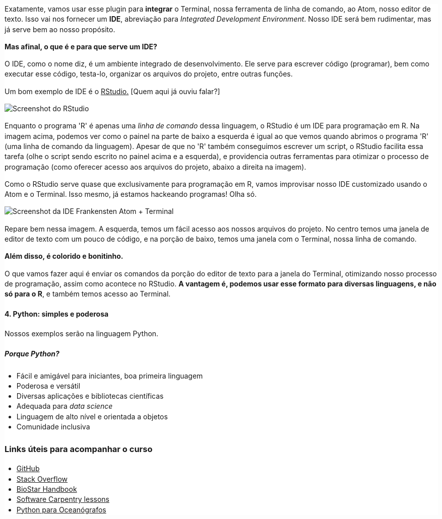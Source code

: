 Exatamente, vamos usar esse plugin para **integrar** o Terminal, nossa ferramenta de linha de comando, ao Atom, nosso editor de texto. Isso vai nos fornecer um **IDE**, abreviação para *Integrated Development Environment*. Nosso IDE será bem rudimentar, mas já serve bem ao nosso propósito.

**Mas afinal, o que é e para que serve um IDE?**

O IDE, como o nome diz, é um ambiente integrado de desenvolvimento. Ele serve para escrever código (programar), bem como executar esse código, testa-lo, organizar os arquivos do projeto, entre outras funções.

Um bom exemplo de IDE é o [RStudio.](https://www.rstudio.com/) [Quem aqui já ouviu falar?]

![Screenshot do RStudio](../img/rstudio.png)

Enquanto o programa 'R' é apenas uma *linha de comando* dessa linguagem, o RStudio é um IDE para programação em R. Na imagem acima, podemos ver como o painel na parte de baixo a esquerda é igual ao que vemos quando abrimos o programa 'R' (uma linha de comando da linguagem). Apesar de que no 'R' também conseguimos escrever um script, o RStudio facilita essa tarefa (olhe o script sendo escrito no painel acima e a esquerda), e providencia outras ferramentas para otimizar o processo de programação (como oferecer acesso aos arquivos do projeto, abaixo a direita na imagem).

Como o RStudio serve quase que exclusivamente para programação em R, vamos improvisar nosso IDE customizado usando o Atom e o Terminal. Isso mesmo, já estamos hackeando programas! Olha só.

![Screenshot da IDE Frankensten Atom + Terminal](../img/atom_ide.png)

Repare bem nessa imagem. A esquerda, temos um fácil acesso aos nossos arquivos do projeto. No centro temos uma janela de editor de texto com um pouco de código, e na porção de baixo, temos uma janela com o Terminal, nossa linha de comando.

**Além disso, é colorido e bonitinho.**

O que vamos fazer aqui é enviar os comandos da porção do editor de texto para a janela do Terminal, otimizando nosso processo de programação, assim como acontece no RStudio. **A vantagem é, podemos usar esse formato para diversas linguagens, e não só para o R**, e também temos acesso ao Terminal.

#### 4. Python: simples e poderosa

Nossos exemplos serão na linguagem Python.

##### Porque Python?
- Fácil e amigável para iniciantes, boa primeira linguagem
- Poderosa e versátil
- Diversas aplicações e bibliotecas científicas
- Adequada para *data science*
- Linguagem de alto nível e orientada a objetos
- Comunidade inclusiva

### Links úteis para acompanhar o curso

* [GitHub](https://github.com/)
* [Stack Overflow](https://stackoverflow.com/)
* [BioStar Handbook](https://www.biostarhandbook.com/)  
* [Software Carpentry lessons](https://software-carpentry.org/lessons/)
* [Python para Oceanógrafos](https://pt.wikibooks.org/wiki/Python_para_ocean%C3%B3grafos/Pref%C3%A1cio)
